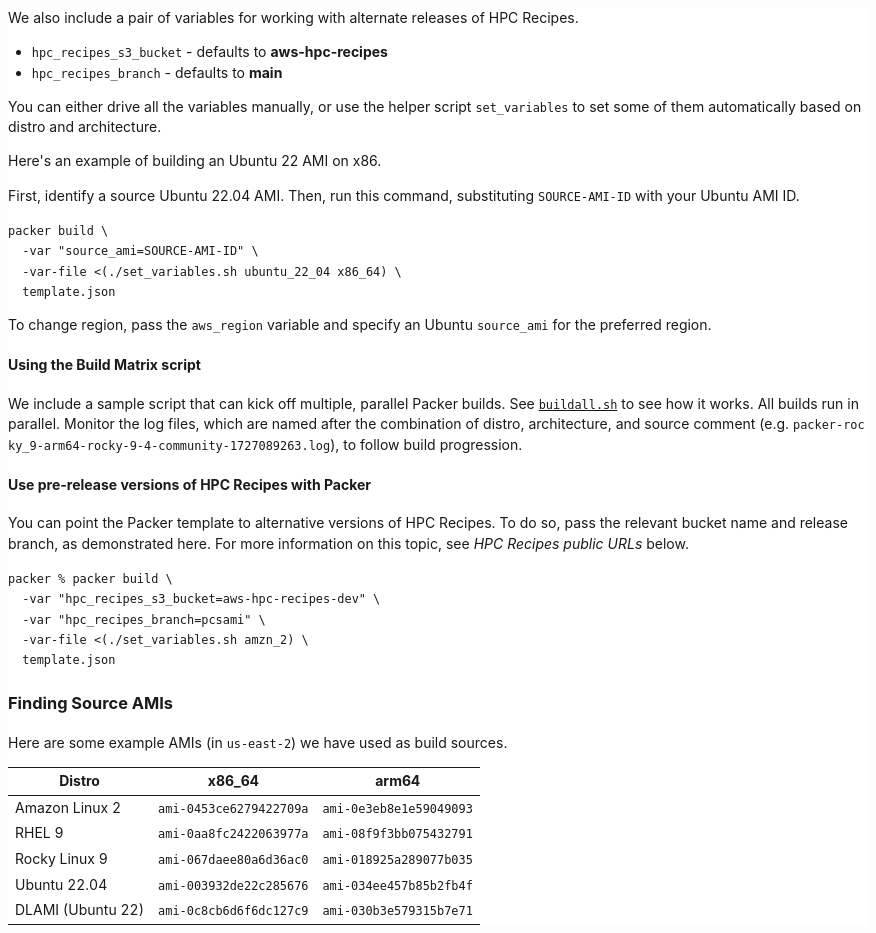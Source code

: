 We also include a pair of variables for working with alternate releases of HPC Recipes. 

* `hpc_recipes_s3_bucket` - defaults to **aws-hpc-recipes**
* `hpc_recipes_branch` - defaults to **main**

You can either drive all the variables manually, or use the helper script `set_variables` to set some of them automatically based on distro and architecture. 

Here's an example of building an Ubuntu 22 AMI on x86.

First, identify a source Ubuntu 22.04 AMI. Then, run this command, substituting `SOURCE-AMI-ID` with your Ubuntu AMI ID. 

```shell
packer build \
  -var "source_ami=SOURCE-AMI-ID" \
  -var-file <(./set_variables.sh ubuntu_22_04 x86_64) \
  template.json
```

To change region, pass the `aws_region` variable and specify an Ubuntu `source_ami` for the preferred region.

#### Using the Build Matrix script

We include a sample script that can kick off multiple, parallel Packer builds. See [`buildall.sh`](assets/packer/buildall.sh) to see how it works. All builds run in parallel. Monitor the log files, which are named after the combination of distro, architecture, and source comment (e.g. `packer-rocky_9-arm64-rocky-9-4-community-1727089263.log`), to follow build progression. 

#### Use pre-release versions of HPC Recipes with Packer

You can point the Packer template to alternative versions of HPC Recipes. To do so, pass the relevant bucket name and release branch, as demonstrated here. For more information on this topic, see _HPC Recipes public URLs_ below. 

```shell
packer % packer build \
  -var "hpc_recipes_s3_bucket=aws-hpc-recipes-dev" \
  -var "hpc_recipes_branch=pcsami" \
  -var-file <(./set_variables.sh amzn_2) \
  template.json
```

### Finding Source AMIs

Here are some example AMIs (in `us-east-2`) we have used as build sources.

| Distro | x86_64 | arm64 |
| ------ | ------ | ------|
| Amazon Linux 2 | `ami-0453ce6279422709a` | `ami-0e3eb8e1e59049093` |
| RHEL 9 | `ami-0aa8fc2422063977a` | `ami-08f9f3bb075432791` |
| Rocky Linux 9 | `ami-067daee80a6d36ac0` | `ami-018925a289077b035` |
| Ubuntu 22.04 | `ami-003932de22c285676` | `ami-034ee457b85b2fb4f` |
| DLAMI (Ubuntu 22) | `ami-0c8cb6d6f6dc127c9` | `ami-030b3e579315b7e71` |
